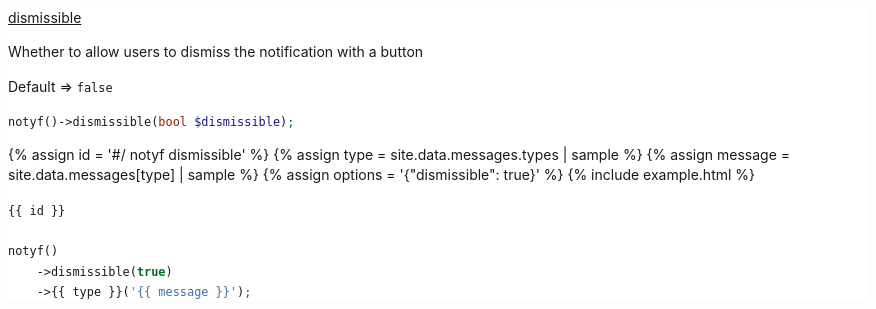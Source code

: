 
<p id="method-dismissible"><a href="#method-dismissible" class="anchor"><i class="fa-duotone fa-link"></i> dismissible</a></p>

Whether to allow users to dismiss the notification with a button

Default ⇒ `false`

```php
notyf()->dismissible(bool $dismissible);
```

{% assign id = '#/ notyf dismissible' %}
{% assign type = site.data.messages.types | sample %}
{% assign message = site.data.messages[type] | sample %}
{% assign options = '{"dismissible": true}' %}
{% include example.html %}

```php
{{ id }}

notyf()
    ->dismissible(true)
    ->{{ type }}('{{ message }}');
```
